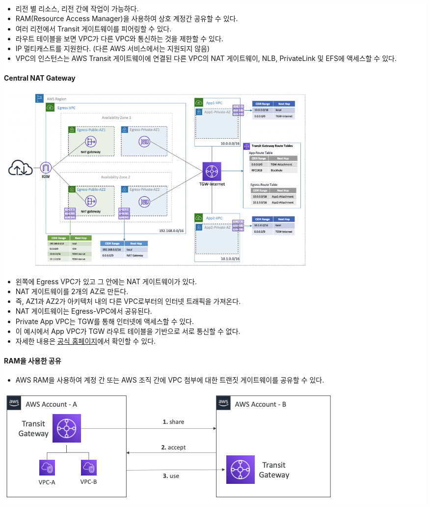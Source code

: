 
- 리전 별 리소스, 리전 간에 작업이 가능하다.
- RAM(Resource Access Manager)을 사용하여 상호 계정간 공유할 수 있다.
- 여러 리전에서 Transit 게이트웨이를 피어링할 수 있다.
- 라우트 테이블을 보면 VPC가 다른 VPC와 통신하는 것을 제한할 수 있다.
- IP 멀티캐스트를 지원한다. (다른 AWS 서비스에서는 지원되지 않음)
- VPC의 인스턴스는 AWS Transit 게이트웨이에 연결된 다른 VPC의 NAT 게이트웨이, NLB, PrivateLink 및 EFS에 액세스할 수 있다.

#### Central NAT Gateway

![12-central-nat-gateway.png](images%2F12-central-nat-gateway.png)

- 왼쪽에 Egress VPC가 있고 그 안에는 NAT 게이트웨이가 있다.
- NAT 게이트웨이를 2개의 AZ로 만든다.
- 즉, AZ1과 AZ2가 아키텍처 내의 다른 VPC로부터의 인터넷 트래픽을 가져온다.
- NAT 게이트웨이는 Egress-VPC에서 공유된다.
- Private App VPC는 TGW를 통해 인터넷에 액세스할 수 있다.
- 이 예시에서 App VPC가 TGW 라우트 테이블을 기반으로 서로 통신할 수 없다.
- 자세한 내용은 [공식 홈페이지](https://aws.amazon.com/blogs/networking-and-content-delivery/creating-a-single-internet-exit-point-from-multiple-vpcs-using-aws-transit-gateway/)에서 확인할 수 있다.

#### RAM을 사용한 공유

- AWS RAM을 사용하여 계정 간 또는 AWS 조직 간에 VPC 첨부에 대한 트랜짓 게이트웨이를 공유할 수 있다.

![13-sharing-through-ram.png](images%2F13-sharing-through-ram.png)
